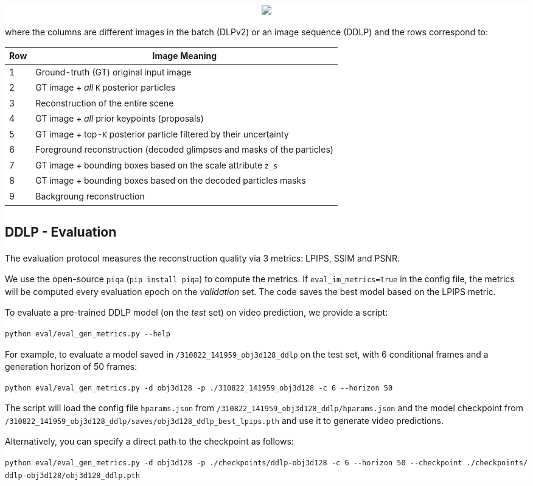 <p align="center">
  <img src="./assets/dlp_example_output.jpg" height="350">
</p>

where the columns are different images in the batch (DLPv2) or an image sequence (DDLP) and the rows correspond to:

| Row | Image Meaning                                                           |
|-----|-------------------------------------------------------------------------|
| 1   | Ground-truth (GT) original input image                                  |
| 2   | GT image + *all* `K` posterior particles                                |
| 3   | Reconstruction of the entire scene                                      |
| 4   | GT image + *all* prior keypoints (proposals)                            |
| 5   | GT image + top-`K` posterior particle filtered by their uncertainty     |
| 6   | Foreground reconstruction (decoded glimpses and masks of the particles) |
| 7   | GT image + bounding boxes based on the scale attribute `z_s`            |
| 8   | GT image + bounding boxes based on the decoded particles masks          |
| 9   | Backgroung reconstruction                                               |



## DDLP - Evaluation

The evaluation protocol measures the reconstruction quality via 3 metrics: LPIPS, SSIM and PSNR.

We use the open-source `piqa` (`pip install piqa`) to compute the metrics. If `eval_im_metrics=True` in the config file,
the metrics will be computed every evaluation epoch on the *validation* set. The code saves the best model based
on the LPIPS metric.

To evaluate a pre-trained DDLP model (on the *test* set) on video prediction, we provide a script:

`python eval/eval_gen_metrics.py --help`

For example, to evaluate a model saved in `/310822_141959_obj3d128_ddlp` on the test set, with 6 conditional frames and a
generation horizon of 50 frames:

`python eval/eval_gen_metrics.py -d obj3d128 -p ./310822_141959_obj3d128 -c 6 --horizon 50`

The script will load the config file `hparams.json` from `/310822_141959_obj3d128_ddlp/hparams.json` and the model
checkpoint from `/310822_141959_obj3d128_ddlp/saves/obj3d128_ddlp_best_lpips.pth` and use it to generate video predictions.

Alternatively, you can specify a direct path to the checkpoint as follows:

`python eval/eval_gen_metrics.py -d obj3d128 -p ./checkpoints/ddlp-obj3d128 -c 6 --horizon 50 --checkpoint ./checkpoints/ddlp-obj3d128/obj3d128_ddlp.pth`
